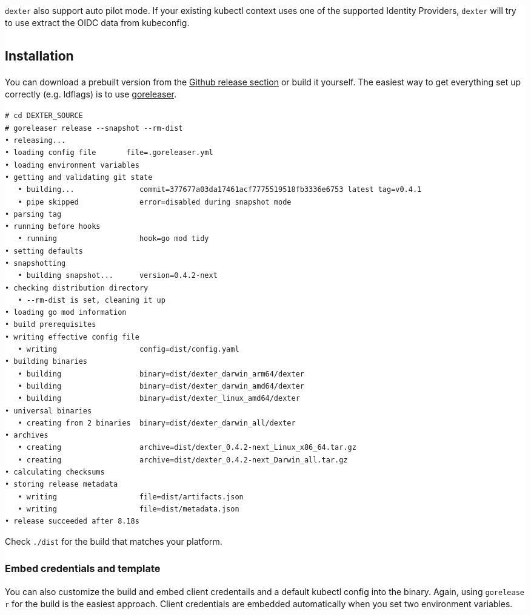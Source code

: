 `dexter` also support auto pilot mode. If your existing kubectl context uses one of the supported Identity Providers, `dexter` will try to use extract the OIDC data from kubeconfig.

## Installation

You can download a prebuilt version from the [Github release section](https://github.com/gini/dexter/releases) or build it yourself.
The easiest way to get everything set up correctly (e.g. ldflags) is to use [goreleaser](https://goreleaser.com).

```
# cd DEXTER_SOURCE
# goreleaser release --snapshot --rm-dist
• releasing...
• loading config file       file=.goreleaser.yml
• loading environment variables
• getting and validating git state
   • building...               commit=377677a03da17461acf7775519518fb3336e6753 latest tag=v0.4.1
   • pipe skipped              error=disabled during snapshot mode
• parsing tag
• running before hooks
   • running                   hook=go mod tidy
• setting defaults
• snapshotting
   • building snapshot...      version=0.4.2-next
• checking distribution directory
   • --rm-dist is set, cleaning it up
• loading go mod information
• build prerequisites
• writing effective config file
   • writing                   config=dist/config.yaml
• building binaries
   • building                  binary=dist/dexter_darwin_arm64/dexter
   • building                  binary=dist/dexter_darwin_amd64/dexter
   • building                  binary=dist/dexter_linux_amd64/dexter
• universal binaries
   • creating from 2 binaries  binary=dist/dexter_darwin_all/dexter
• archives
   • creating                  archive=dist/dexter_0.4.2-next_Linux_x86_64.tar.gz
   • creating                  archive=dist/dexter_0.4.2-next_Darwin_all.tar.gz
• calculating checksums
• storing release metadata
   • writing                   file=dist/artifacts.json
   • writing                   file=dist/metadata.json
• release succeeded after 8.18s
```

Check `./dist` for the build that matches your platform.

### Embed credentials and template

You can also customize the build and embed client credentails and a default kubectl config into the binary. Again, using `goreleaser` for the build is the easiest approach.
Client credentials are embedded automatically when you set two environment variables.
